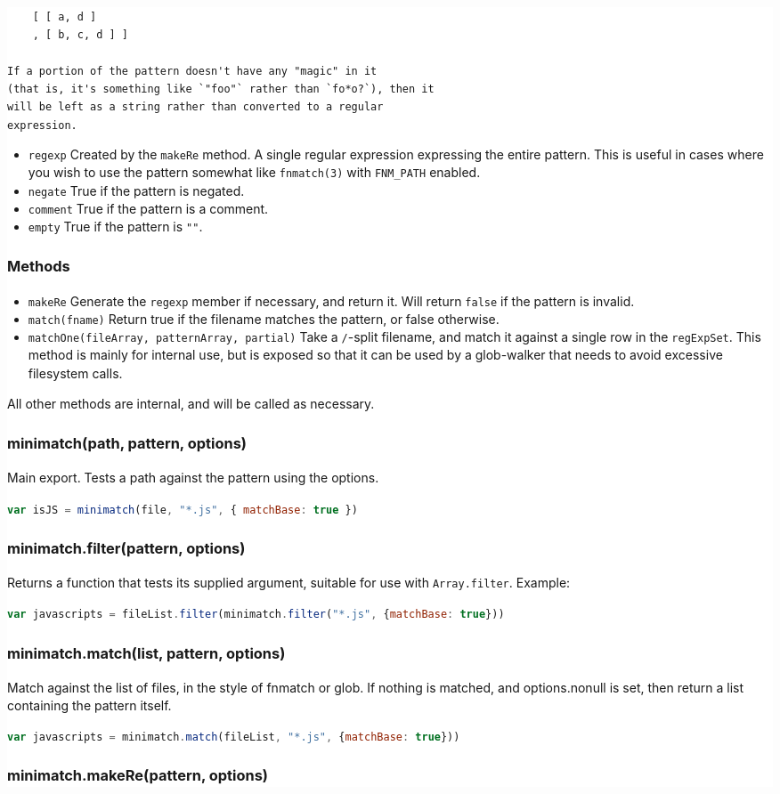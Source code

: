         [ [ a, d ]
        , [ b, c, d ] ]

    If a portion of the pattern doesn't have any "magic" in it
    (that is, it's something like `"foo"` rather than `fo*o?`), then it
    will be left as a string rather than converted to a regular
    expression.

* `regexp` Created by the `makeRe` method.  A single regular expression
  expressing the entire pattern.  This is useful in cases where you wish
  to use the pattern somewhat like `fnmatch(3)` with `FNM_PATH` enabled.
* `negate` True if the pattern is negated.
* `comment` True if the pattern is a comment.
* `empty` True if the pattern is `""`.

### Methods

* `makeRe` Generate the `regexp` member if necessary, and return it.
  Will return `false` if the pattern is invalid.
* `match(fname)` Return true if the filename matches the pattern, or
  false otherwise.
* `matchOne(fileArray, patternArray, partial)` Take a `/`-split
  filename, and match it against a single row in the `regExpSet`.  This
  method is mainly for internal use, but is exposed so that it can be
  used by a glob-walker that needs to avoid excessive filesystem calls.

All other methods are internal, and will be called as necessary.

### minimatch(path, pattern, options)

Main export.  Tests a path against the pattern using the options.

```javascript
var isJS = minimatch(file, "*.js", { matchBase: true })
```

### minimatch.filter(pattern, options)

Returns a function that tests its
supplied argument, suitable for use with `Array.filter`.  Example:

```javascript
var javascripts = fileList.filter(minimatch.filter("*.js", {matchBase: true}))
```

### minimatch.match(list, pattern, options)

Match against the list of
files, in the style of fnmatch or glob.  If nothing is matched, and
options.nonull is set, then return a list containing the pattern itself.

```javascript
var javascripts = minimatch.match(fileList, "*.js", {matchBase: true}))
```

### minimatch.makeRe(pattern, options)
